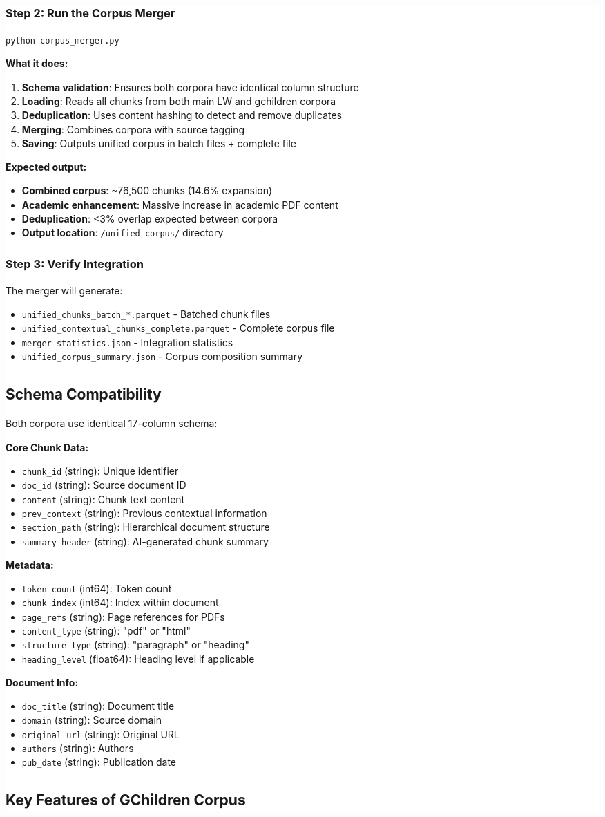 ### Step 2: Run the Corpus Merger
```bash
python corpus_merger.py
```

**What it does:**
1. **Schema validation**: Ensures both corpora have identical column structure
2. **Loading**: Reads all chunks from both main LW and gchildren corpora
3. **Deduplication**: Uses content hashing to detect and remove duplicates
4. **Merging**: Combines corpora with source tagging
5. **Saving**: Outputs unified corpus in batch files + complete file

**Expected output:**
- **Combined corpus**: ~76,500 chunks (14.6% expansion)
- **Academic enhancement**: Massive increase in academic PDF content
- **Deduplication**: <3% overlap expected between corpora
- **Output location**: `/unified_corpus/` directory

### Step 3: Verify Integration
The merger will generate:
- `unified_chunks_batch_*.parquet` - Batched chunk files
- `unified_contextual_chunks_complete.parquet` - Complete corpus file  
- `merger_statistics.json` - Integration statistics
- `unified_corpus_summary.json` - Corpus composition summary

## Schema Compatibility

Both corpora use identical 17-column schema:

**Core Chunk Data:**
- `chunk_id` (string): Unique identifier
- `doc_id` (string): Source document ID
- `content` (string): Chunk text content
- `prev_context` (string): Previous contextual information
- `section_path` (string): Hierarchical document structure
- `summary_header` (string): AI-generated chunk summary

**Metadata:**
- `token_count` (int64): Token count
- `chunk_index` (int64): Index within document
- `page_refs` (string): Page references for PDFs
- `content_type` (string): "pdf" or "html"
- `structure_type` (string): "paragraph" or "heading"
- `heading_level` (float64): Heading level if applicable

**Document Info:**
- `doc_title` (string): Document title
- `domain` (string): Source domain
- `original_url` (string): Original URL
- `authors` (string): Authors
- `pub_date` (string): Publication date

## Key Features of GChildren Corpus

